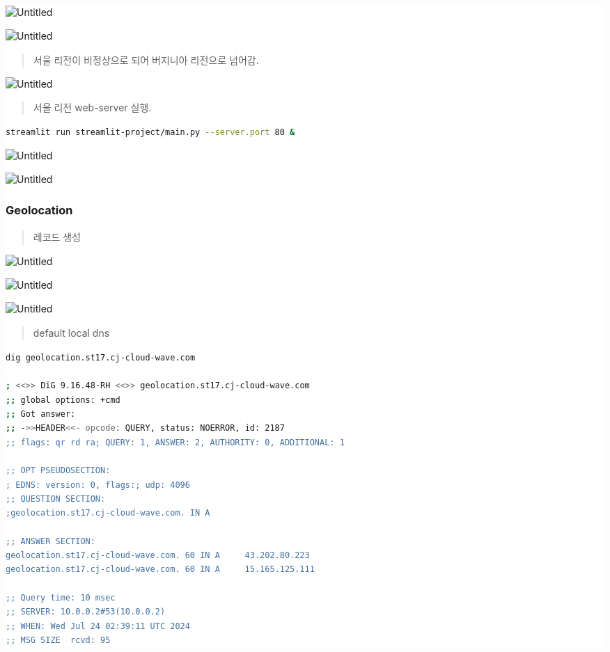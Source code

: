 ![Untitled](Public%20Cloud%2003%20fa2fa274a151493d9cfad2e7dcd76e91/Untitled%2019.png)

![Untitled](Public%20Cloud%2003%20fa2fa274a151493d9cfad2e7dcd76e91/Untitled%2020.png)

> 서울 리전이 비정상으로 되어 버지니아 리전으로 넘어감.
> 

![Untitled](Public%20Cloud%2003%20fa2fa274a151493d9cfad2e7dcd76e91/Untitled%2021.png)

> 서울 리전 web-server 실행.
> 

```bash
streamlit run streamlit-project/main.py --server.port 80 &
```

![Untitled](Public%20Cloud%2003%20fa2fa274a151493d9cfad2e7dcd76e91/Untitled%2022.png)

![Untitled](Public%20Cloud%2003%20fa2fa274a151493d9cfad2e7dcd76e91/Untitled%2023.png)

### Geolocation

> 레코드 생성
> 

![Untitled](Public%20Cloud%2003%20fa2fa274a151493d9cfad2e7dcd76e91/Untitled%2024.png)

![Untitled](Public%20Cloud%2003%20fa2fa274a151493d9cfad2e7dcd76e91/Untitled%2025.png)

![Untitled](Public%20Cloud%2003%20fa2fa274a151493d9cfad2e7dcd76e91/Untitled%2026.png)

> default local dns
> 

```bash
dig geolocation.st17.cj-cloud-wave.com

; <<>> DiG 9.16.48-RH <<>> geolocation.st17.cj-cloud-wave.com
;; global options: +cmd
;; Got answer:
;; ->>HEADER<<- opcode: QUERY, status: NOERROR, id: 2187
;; flags: qr rd ra; QUERY: 1, ANSWER: 2, AUTHORITY: 0, ADDITIONAL: 1

;; OPT PSEUDOSECTION:
; EDNS: version: 0, flags:; udp: 4096
;; QUESTION SECTION:
;geolocation.st17.cj-cloud-wave.com. IN A

;; ANSWER SECTION:
geolocation.st17.cj-cloud-wave.com. 60 IN A     43.202.80.223
geolocation.st17.cj-cloud-wave.com. 60 IN A     15.165.125.111

;; Query time: 10 msec
;; SERVER: 10.0.0.2#53(10.0.0.2)
;; WHEN: Wed Jul 24 02:39:11 UTC 2024
;; MSG SIZE  rcvd: 95
```
